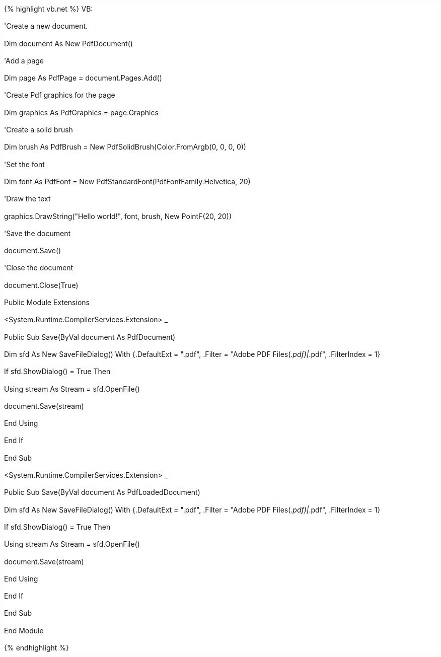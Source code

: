 {% highlight vb.net %}
VB:

'Create a new document.

Dim document As New PdfDocument()

'Add a page

Dim page As PdfPage = document.Pages.Add()

'Create Pdf graphics for the page

Dim graphics As PdfGraphics = page.Graphics

'Create a solid brush

Dim brush As PdfBrush = New PdfSolidBrush(Color.FromArgb(0, 0, 0, 0))

'Set the font

Dim font As PdfFont = New PdfStandardFont(PdfFontFamily.Helvetica, 20)

'Draw the text

graphics.DrawString("Hello world!", font, brush, New PointF(20, 20))

'Save the document

document.Save()

'Close the document

document.Close(True)

Public Module Extensions

<System.Runtime.CompilerServices.Extension> _

Public Sub Save(ByVal document As PdfDocument)

Dim sfd As New SaveFileDialog() With {.DefaultExt = ".pdf", .Filter = "Adobe PDF Files(*.pdf)|*.pdf", .FilterIndex = 1}

If sfd.ShowDialog() = True Then

Using stream As Stream = sfd.OpenFile()

document.Save(stream)

End Using

End If

End Sub

<System.Runtime.CompilerServices.Extension> _

Public Sub Save(ByVal document As PdfLoadedDocument)

Dim sfd As New SaveFileDialog() With {.DefaultExt = ".pdf", .Filter = "Adobe PDF Files(*.pdf)|*.pdf", .FilterIndex = 1}

If sfd.ShowDialog() = True Then

Using stream As Stream = sfd.OpenFile()

document.Save(stream)

End Using

End If

End Sub

End Module





{% endhighlight %}